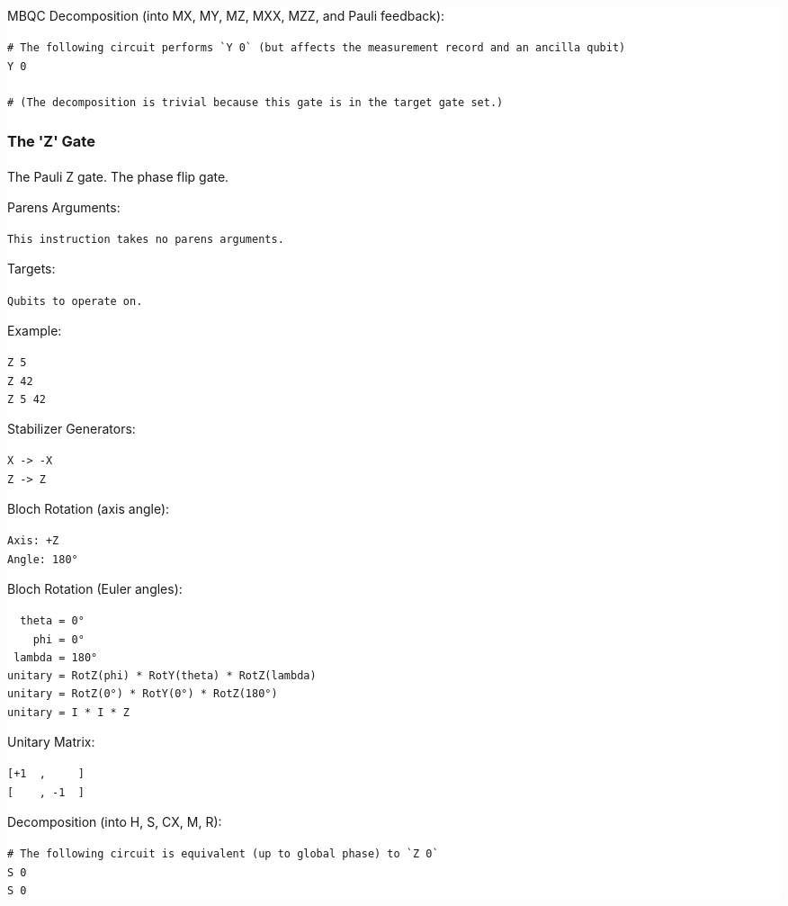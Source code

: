 MBQC Decomposition (into MX, MY, MZ, MXX, MZZ, and Pauli feedback):

    # The following circuit performs `Y 0` (but affects the measurement record and an ancilla qubit)
    Y 0
                
    # (The decomposition is trivial because this gate is in the target gate set.)
    

<a name="Z"></a>
### The 'Z' Gate

The Pauli Z gate.
The phase flip gate.

Parens Arguments:

    This instruction takes no parens arguments.

Targets:

    Qubits to operate on.

Example:

    Z 5
    Z 42
    Z 5 42
    
Stabilizer Generators:

    X -> -X
    Z -> Z
    
Bloch Rotation (axis angle):

    Axis: +Z
    Angle: 180°
    
Bloch Rotation (Euler angles):

      theta = 0°
        phi = 0°
     lambda = 180°
    unitary = RotZ(phi) * RotY(theta) * RotZ(lambda)
    unitary = RotZ(0°) * RotY(0°) * RotZ(180°)
    unitary = I * I * Z

Unitary Matrix:

    [+1  ,     ]
    [    , -1  ]
    
Decomposition (into H, S, CX, M, R):

    # The following circuit is equivalent (up to global phase) to `Z 0`
    S 0
    S 0
    